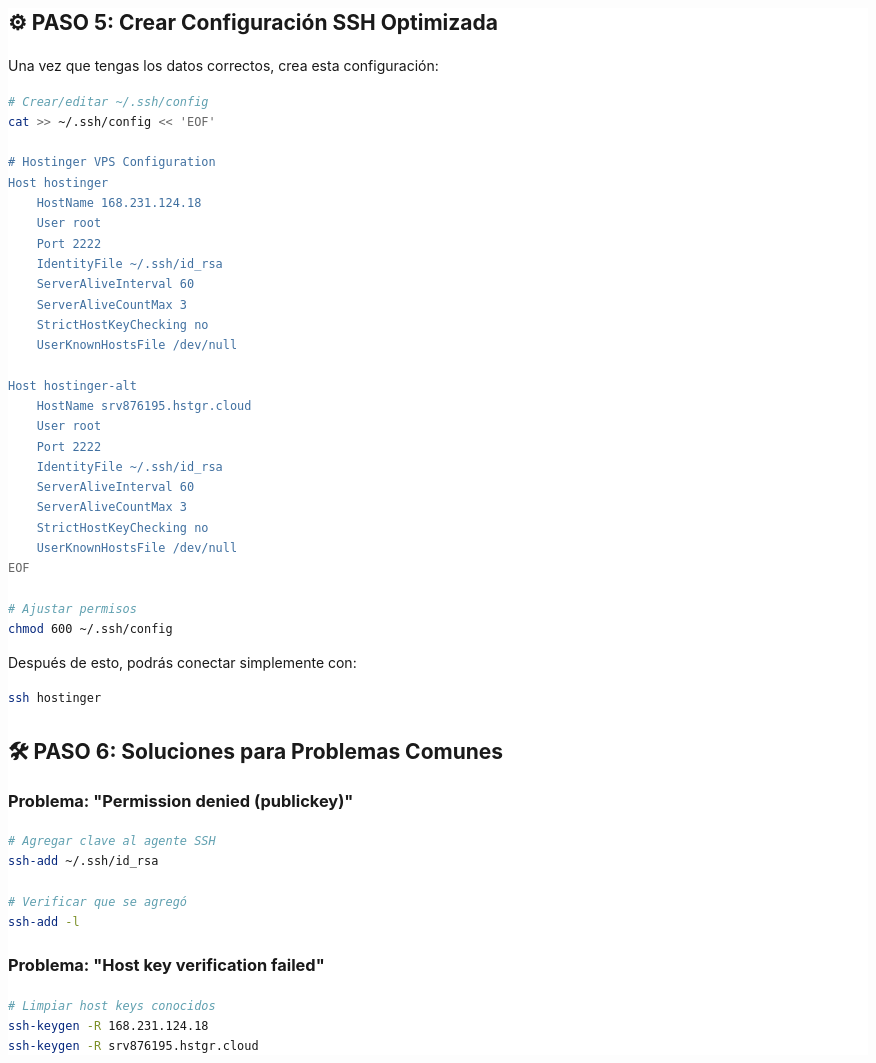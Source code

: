 ## ⚙️ **PASO 5: Crear Configuración SSH Optimizada**

Una vez que tengas los datos correctos, crea esta configuración:

```bash
# Crear/editar ~/.ssh/config
cat >> ~/.ssh/config << 'EOF'

# Hostinger VPS Configuration
Host hostinger
    HostName 168.231.124.18
    User root
    Port 2222
    IdentityFile ~/.ssh/id_rsa
    ServerAliveInterval 60
    ServerAliveCountMax 3
    StrictHostKeyChecking no
    UserKnownHostsFile /dev/null

Host hostinger-alt
    HostName srv876195.hstgr.cloud
    User root
    Port 2222
    IdentityFile ~/.ssh/id_rsa
    ServerAliveInterval 60
    ServerAliveCountMax 3
    StrictHostKeyChecking no
    UserKnownHostsFile /dev/null
EOF

# Ajustar permisos
chmod 600 ~/.ssh/config
```

Después de esto, podrás conectar simplemente con:
```bash
ssh hostinger
```

## 🛠️ **PASO 6: Soluciones para Problemas Comunes**

### Problema: "Permission denied (publickey)"
```bash
# Agregar clave al agente SSH
ssh-add ~/.ssh/id_rsa

# Verificar que se agregó
ssh-add -l
```

### Problema: "Host key verification failed"
```bash
# Limpiar host keys conocidos
ssh-keygen -R 168.231.124.18
ssh-keygen -R srv876195.hstgr.cloud
```
